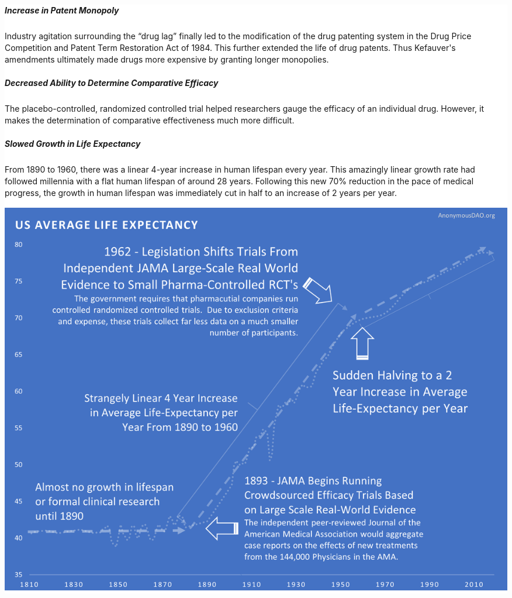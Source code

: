 ##### Increase in Patent Monopoly

Industry agitation surrounding the “drug lag” finally led to the modification of the drug patenting system in the Drug Price Competition and Patent Term Restoration Act of 1984. This further extended the life of drug patents. Thus Kefauver's amendments ultimately made drugs more expensive by granting longer monopolies.

##### Decreased Ability to Determine Comparative Efficacy

The placebo-controlled, randomized controlled trial helped researchers gauge the efficacy of an individual drug. However, it makes the determination of comparative effectiveness much more difficult.

##### Slowed Growth in Life Expectancy

From 1890 to 1960, there was a linear 4-year increase in human lifespan every year.
This amazingly linear growth rate had followed millennia with a flat human lifespan of around 28 years.
Following this new 70% reduction in the pace of medical progress, the growth in human lifespan was immediately cut in half to an increase of 2 years per year.

![](../assets/trials/real-world-evidence-in-efficacy-clinical-trials-vs-rcts.png)
